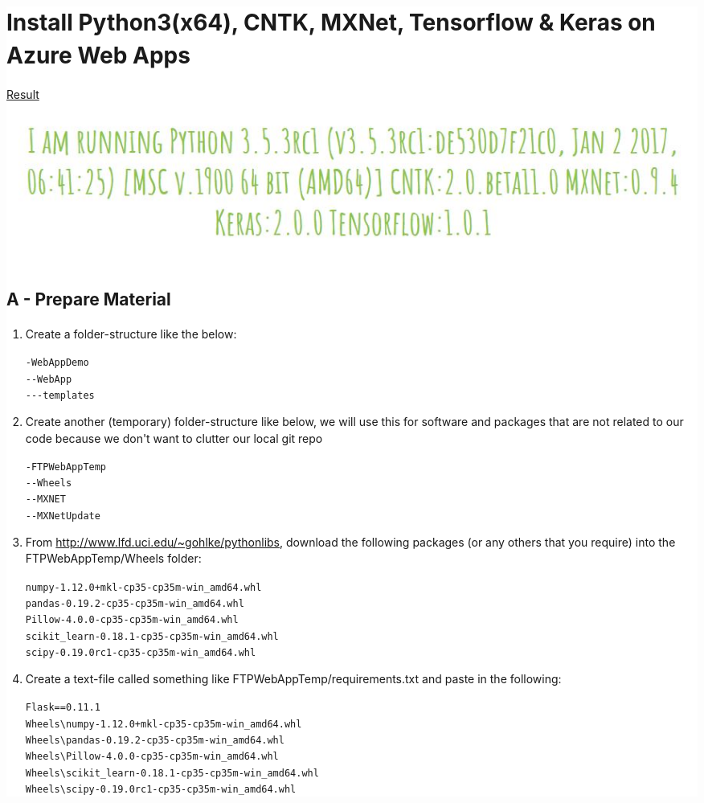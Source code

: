 # Install Python3(x64), CNTK, MXNet, Tensorflow & Keras on Azure Web Apps

[Result](http://ikwebappdemo.azurewebsites.net/)

![alt tag](result.JPG)

## A - Prepare Material

1. Create a folder-structure like the below:
	```
	-WebAppDemo
	--WebApp
	---templates
	```

2. Create another (temporary) folder-structure like below, we will use this for software and packages that are not related to our code because we don't want to clutter our local git repo
	```
	-FTPWebAppTemp
	--Wheels
	--MXNET
	--MXNetUpdate
	```

3. From http://www.lfd.uci.edu/~gohlke/pythonlibs, download the following packages (or any others that you require) into the FTPWebAppTemp/Wheels folder:
	```
	numpy-1.12.0+mkl-cp35-cp35m-win_amd64.whl
	pandas-0.19.2-cp35-cp35m-win_amd64.whl
	Pillow-4.0.0-cp35-cp35m-win_amd64.whl
	scikit_learn-0.18.1-cp35-cp35m-win_amd64.whl
	scipy-0.19.0rc1-cp35-cp35m-win_amd64.whl
	```

4. Create a text-file called something like FTPWebAppTemp/requirements.txt and paste in the following:
	```
	Flask==0.11.1
	Wheels\numpy-1.12.0+mkl-cp35-cp35m-win_amd64.whl
	Wheels\pandas-0.19.2-cp35-cp35m-win_amd64.whl
	Wheels\Pillow-4.0.0-cp35-cp35m-win_amd64.whl
	Wheels\scikit_learn-0.18.1-cp35-cp35m-win_amd64.whl
	Wheels\scipy-0.19.0rc1-cp35-cp35m-win_amd64.whl
	```
